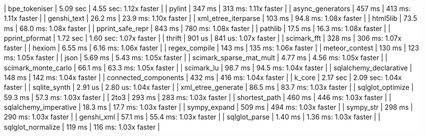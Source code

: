 | bpe_tokeniser              | 5.09 sec                                                     | 4.55 sec: 1.12x faster                                                                 |
| pylint                     | 347 ms                                                       | 313 ms: 1.11x faster                                                                   |
| async_generators           | 457 ms                                                       | 413 ms: 1.11x faster                                                                   |
| genshi_text                | 26.2 ms                                                      | 23.9 ms: 1.10x faster                                                                  |
| xml_etree_iterparse        | 103 ms                                                       | 94.8 ms: 1.08x faster                                                                  |
| html5lib                   | 73.5 ms                                                      | 68.0 ms: 1.08x faster                                                                  |
| pprint_safe_repr           | 843 ms                                                       | 780 ms: 1.08x faster                                                                   |
| pathlib                    | 17.5 ms                                                      | 16.3 ms: 1.08x faster                                                                  |
| pprint_pformat             | 1.72 sec                                                     | 1.60 sec: 1.07x faster                                                                 |
| thrift                     | 901 us                                                       | 841 us: 1.07x faster                                                                   |
| scimark_fft                | 328 ms                                                       | 306 ms: 1.07x faster                                                                   |
| hexiom                     | 6.55 ms                                                      | 6.16 ms: 1.06x faster                                                                  |
| regex_compile              | 143 ms                                                       | 135 ms: 1.06x faster                                                                   |
| meteor_contest             | 130 ms                                                       | 123 ms: 1.05x faster                                                                   |
| json                       | 5.69 ms                                                      | 5.43 ms: 1.05x faster                                                                  |
| scimark_sparse_mat_mult    | 4.77 ms                                                      | 4.56 ms: 1.05x faster                                                                  |
| scimark_monte_carlo        | 66.1 ms                                                      | 63.3 ms: 1.05x faster                                                                  |
| scimark_lu                 | 98.7 ms                                                      | 94.5 ms: 1.04x faster                                                                  |
| sqlalchemy_declarative     | 148 ms                                                       | 142 ms: 1.04x faster                                                                   |
| connected_components       | 432 ms                                                       | 416 ms: 1.04x faster                                                                   |
| k_core                     | 2.17 sec                                                     | 2.09 sec: 1.04x faster                                                                 |
| sqlite_synth               | 2.91 us                                                      | 2.80 us: 1.04x faster                                                                  |
| xml_etree_generate         | 86.5 ms                                                      | 83.7 ms: 1.03x faster                                                                  |
| sqlglot_optimize           | 59.3 ms                                                      | 57.3 ms: 1.03x faster                                                                  |
| 2to3                       | 293 ms                                                       | 283 ms: 1.03x faster                                                                   |
| shortest_path              | 460 ms                                                       | 446 ms: 1.03x faster                                                                   |
| sqlalchemy_imperative      | 18.3 ms                                                      | 17.7 ms: 1.03x faster                                                                  |
| sympy_expand               | 509 ms                                                       | 494 ms: 1.03x faster                                                                   |
| sympy_str                  | 298 ms                                                       | 290 ms: 1.03x faster                                                                   |
| genshi_xml                 | 57.1 ms                                                      | 55.4 ms: 1.03x faster                                                                  |
| sqlglot_parse              | 1.40 ms                                                      | 1.36 ms: 1.03x faster                                                                  |
| sqlglot_normalize          | 119 ms                                                       | 116 ms: 1.03x faster                                                                   |